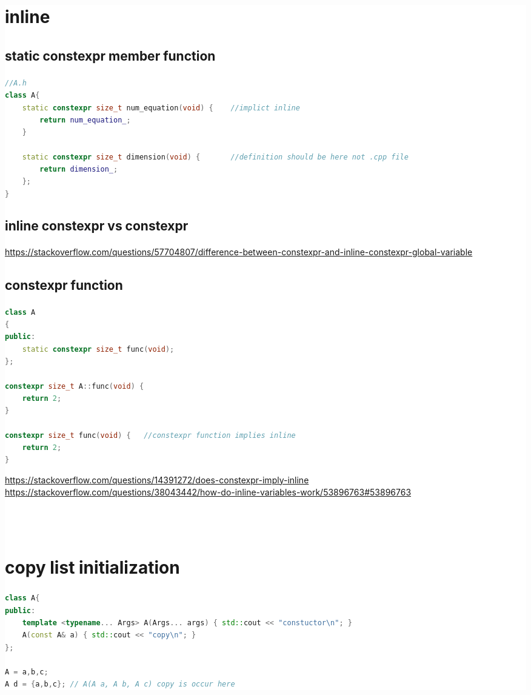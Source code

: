 # inline
## static constexpr member function
```cpp
//A.h
class A{
    static constexpr size_t num_equation(void) {    //implict inline
        return num_equation_;
    }

    static constexpr size_t dimension(void) {       //definition should be here not .cpp file
        return dimension_;
    };
}
```

## inline constexpr vs constexpr
https://stackoverflow.com/questions/57704807/difference-between-constexpr-and-inline-constexpr-global-variable

## constexpr function
```cpp
class A
{
public:
	static constexpr size_t func(void);
};

constexpr size_t A::func(void) {
	return 2;
}

constexpr size_t func(void) {   //constexpr function implies inline
	return 2;
}
```
https://stackoverflow.com/questions/14391272/does-constexpr-imply-inline  
https://stackoverflow.com/questions/38043442/how-do-inline-variables-work/53896763#53896763

<br><br>

# copy list initialization
``` cpp
class A{
public:
    template <typename... Args> A(Args... args) { std::cout << "constuctor\n"; }
    A(const A& a) { std::cout << "copy\n"; }
};

A = a,b,c;
A d = {a,b,c}; // A(A a, A b, A c) copy is occur here
```
